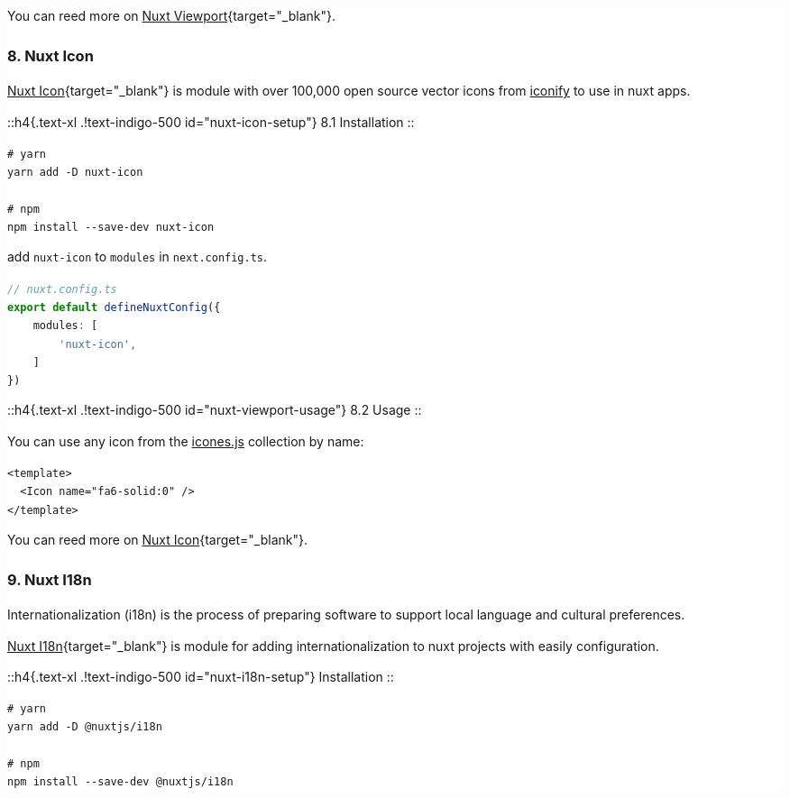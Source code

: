 You can reed more on [Nuxt Viewport](https://github.com/mvrlin/nuxt-viewport){target="_blank"}.

### 8. Nuxt Icon

[Nuxt Icon](https://github.com/nuxt-modules/icon){target="_blank"} is module with over 100,000  open source vector icons from [iconify](https://iconify.design/) to use in nuxt apps.

::h4{.text-xl .!text-indigo-500 id="nuxt-icon-setup"}
8.1 Installation
::

```shell
# yarn
yarn add -D nuxt-icon

# npm
npm install --save-dev nuxt-icon
```

add `nuxt-icon` to `modules` in `next.config.ts`.

```ts
// nuxt.config.ts
export default defineNuxtConfig({
    modules: [
        'nuxt-icon',
    ]
})
```

::h4{.text-xl .!text-indigo-500 id="nuxt-viewport-usage"}
8.2 Usage
::

You can use any icon from the [icones.js](https://icones.js.org/) collection by name:

```vue
<template>
  <Icon name="fa6-solid:0" />
</template>
```

You can reed more on [Nuxt Icon](https://github.com/nuxt-modules/icon){target="_blank"}.

### 9. Nuxt I18n

Internationalization (i18n) is the process of preparing software to support local language and cultural preferences.

[Nuxt I18n](https://v8.i18n.nuxtjs.org/){target="_blank"} is module for adding internationalization to nuxt projects with easily configuration.

::h4{.text-xl .!text-indigo-500 id="nuxt-i18n-setup"}
Installation
::

```shell
# yarn
yarn add -D @nuxtjs/i18n

# npm
npm install --save-dev @nuxtjs/i18n
```
